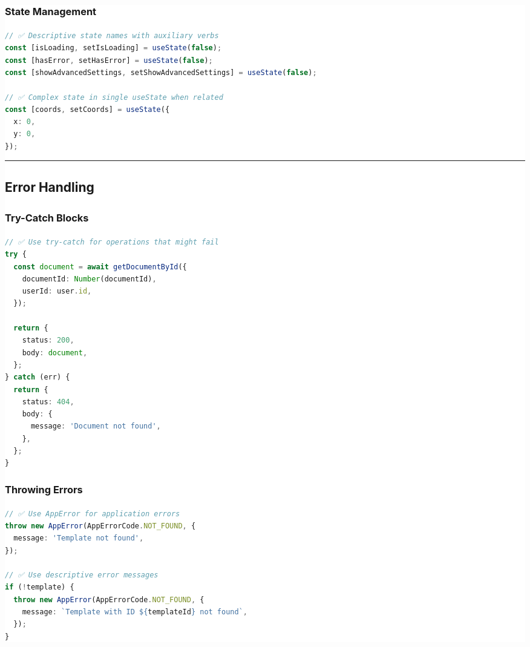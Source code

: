 ### State Management

```typescript
// ✅ Descriptive state names with auxiliary verbs
const [isLoading, setIsLoading] = useState(false);
const [hasError, setHasError] = useState(false);
const [showAdvancedSettings, setShowAdvancedSettings] = useState(false);

// ✅ Complex state in single useState when related
const [coords, setCoords] = useState({
  x: 0,
  y: 0,
});
```

---

## Error Handling

### Try-Catch Blocks

```typescript
// ✅ Use try-catch for operations that might fail
try {
  const document = await getDocumentById({
    documentId: Number(documentId),
    userId: user.id,
  });

  return {
    status: 200,
    body: document,
  };
} catch (err) {
  return {
    status: 404,
    body: {
      message: 'Document not found',
    },
  };
}
```

### Throwing Errors

```typescript
// ✅ Use AppError for application errors
throw new AppError(AppErrorCode.NOT_FOUND, {
  message: 'Template not found',
});

// ✅ Use descriptive error messages
if (!template) {
  throw new AppError(AppErrorCode.NOT_FOUND, {
    message: `Template with ID ${templateId} not found`,
  });
}
```
